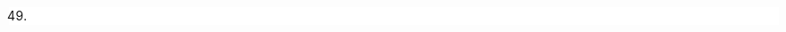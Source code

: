 [^307]: Ibn Hanbal 5:84; Dārimi (al-Jihād 30); Muslim (al-Jihād 141);
Ibn Mājah (al-Jihād 37); Bayhaqi 9:22, 30

[^308]: Bukhāri (al-Maghāzi 30); Muslim (al-Jihād 66, 141); Abu Dāwud
(al-Janā’iz 4); Nasā’i (al-Masājid 18)

[^309]: Wāqidi 1:208; Ibn Hishām 3:72; Ibn Sayyid al-Nās 2:9 onwards

[^310]: Wāqidi 2:278, 3:903; Ibn Hishām 4:89; Tabari 3:77; Kalā’i 1:145

[^311]: Bukhāri (al-Jihād 66, al-Maghāzi 22); Tirmidhi (al-Libās 38)

[^312]: Ibn Hanbal 6:385; Bukhāri (al-Tibb 2, al-Jihād 67)

[^313]: Bukhāri (al-Hajj 316)

[^314]: Wāqidi 1:269, 3:904; Ibn Hishām 3:87, 88; Tabari 3:77; Kalā’i
1:145; Ibn Sayyid al-Nās 2:11, 13

[^315]: Ibn Hishām 3:106; Ibn Sayyid al-Nās 2:24

[^316]: Wāqidi 2:613; Ibn ‘Abd al-Barr 4:1939; Ibn Atheer 2:205; Ibn
Qayyim 2:308

[^317]: Bukhāri (al-Jihād 66, al-Maghāzi 22); Muslim (al-Imārah 89,
al-Salām 89); Ibn Mājah (al-Jihād 43); Abu Dāwud (al-Zakāh 33)

[^318]: Wāqidi 3:629; Ibn Hishām 3:340; Tabari 2:640; Ibn Sayyid al-Nās
2:122

[^319]: For en example of the important role played by women in these
battles see: Ibn Hishām 3:86

[^320]: Q60:10; Suhayli 1:26; Qāsimi, Mahāsin al-Ta’wil 16:5770

[^321]: Wāqidi 1:223, 3:897; Muslim 3:895; Abu Dāwud (al-Jihād 107)

[^322]: Wāqidi 2:996; Muslim 3:895; Abu Dāwud (al-Jihād 107)

[^323]: Wāqidi 2:262, 269; Ibn Hishām 3:262; Ibn Hanbal 1:164; Tabari
2:570

[^324]: Wāqidi 2:460; Ibn Hishām 3:239

[^325]: Wāqidi 1:269, 3:904; Ibn Hishām 3:87, 4:88; Kalā’i 1:145; Ibn
Sayyid al-Nās 2:11, 13

[^326]: Wāqidi 2:661, 3:991; Ibn Hishām 4:159; Ibn Sa’d 2:120; Tabari
3:102

[^327]: Wāqidi 2:775; Ibn Hishām 4:281; Tabari 3:10; Kalā’i 1:112

[^328]: Bukhāri (al-Maghāzi 65); Muslim (al-Sayd 17); Abu Dāwud
(al-At’imah 46); Nasā’i (al-Sayd 35)

[^329]: Wāqidi 3:368, 2:637; Ibn Sa’d 2:19; Kalā’i 1:130; Ibn Sayyid
al-Nās 2:74; Wāqidi 2:644, 670, 680

[^330]: Wāqidi 1:755, 3:990; Ibn Hishām 4:16, 19; Ibn Sa’d 2:119

[^331]: Zuhri: 93; Wāqidi 1:183, 2:535, 3:943; Ibn Sa’d 2:61

[^332]: Ibn Sa’d 2:20, 41, 120; Bukhāri (al-Jihād 80); Muslim (al-Jihād
49)

[^333]: Wāqidi 1:176, 363, 2:496, 633, 267; Ibn Sa’d 2:1, 19, 40; Tabari
2:479, 581, 3:9; Ibn Hazm: 239

[^334]: Zuhri: 86; Ibn Shihāb 3:50 onwards; Ibn Sa’d 2:21, 44; Tabari
2:9; Kalā’i 1:130

[^335]: Wāqidi 1:187; Ibn Sa’d 2:20; Tabari 2:481; Ibn Sayyid al-Nās
1:296

[^336]: Wāqidi 2:658, 664, 470; Ibn Hishām 3:253; Ibn Sa’d 2:78

[^337]: Wāqidi 1:182, 194; Ibn Hishām 3:46; Ibn Sa’d 2:21, 35, 43, 62

[^338]: Wāqidi 1:396; Ibn Sa’d 2:21; Suhayli 3:28; Ibn Sayyid al-Nās
1:304

[^339]: Wāqidi 1:20, 88; Ibn Hishām 3:181; Tabari 2:513

[^340]: Zuhri: 87; Wāqidi 1:182, 2:749, 3:1123; Ibn Hishām 3:46; Ibn
Sa’d 2:21, 28, 49, 97; Ibn Sayyid al-Nās 2:281

[^341]: Wāqidi 1:396; Kalā’i 1:123; Ibn Sayyid al-Nās 2:106

[^342]: Bukhāri (al-Jihād 122); Muslim (al-Masājid 3, 5); Tirmidhi
(al-Siyar 5); Nasā’i (al-Jihād 1)

[^343]: Q8:65, Q9:19, 20, 41, 89; Bukhāri (al-Maghāzi 53, al-Jihād 110)

[^344]: Wāqidi 3:990 onwards, Tabari 3:101; Kalā’i 1:151

[^345]: Hasan, Tārikh al-Islām al-Siyāsi wal-Dini wal-Ijtimā’i 1:85, 150

[^346]: Q2:190, 193

[^347]: Howard, Nadhariyat al-Harb Wāqidi Mumārasatiha: 16, 158

[^348]: Bukhāri (al-Salāh 438)




[^1]: Zuhri: 93; Ibn Hishām 2:372, 3:264; Faryābi, Dalā’il
[^2]: Wāqidi 3:996; Ibn Hishām 2:264
[^3]: Wāqidi 1:217, 23, 3:996; Ibn Hishām 4:24, 49; Ibn Sa’d 2:48;
[^4]: Ibn Hishām 2:264; Ibn ‘Abd al-Barr 3:1924; Kalā’i 1:130
[^5]: Wāqidi 3:996; Ibn Hishām 2:264
[^6]: Dārimi (al-Muqaddimah 2); Muslim (3:895); Abu Dāwud (al-Jihād 107)
[^7]: Wāqidi 3:996
[^8]: Wāqidi 1:25, 230, 2:645; Ibn Hishām 4:170; Tabari 2:568; Ibn
[^9]: Ibn Sa’d 2:1, 136; Tabari 2:408, 657, 3:9, 159; Ibn Sayyid al-Nās
[^10]: Wāqidi 1:193, 391; Ibn Khayyāt 1:7; Ibn Hazm: 100
[^11]: Wāqidi 2:444, 658, 664, 3:1038; Ibn Hishām 3:260; Tabari 3:10;
[^12]: Wāqidi 2:774 onwards; Ibn Hishām 4:281; Tabari 3:32; Ibn Sayyid
[^13]: Wāqidi 1:26, 398 onwards, 2:575, 658, 668; Ibn Hishām 2:346
[^14]: Wāqidi 1:338
[^15]: Wāqidi 2:546
[^16]: Bukhāri (al-Maghāzi 65); Muslim (al-Sayd 17, 19); Abu Dāwud
[^17]: Wāqidi 1:53; Ibn Hishām 2:271, 3:302; Ibn Sa’d 2:45; Bakri 4:1220
[^18]: Muslim (al-Salām 34)
[^19]: Wāqidi 2:444
[^20]: Wāqidi 1:53, 2:643; Ibn Hishām 2:276, 3:233
[^21]: Ibn Hishām 3:90; Tabari 2:519; Ibn Sayyid al-Nās 2:15
[^22]: Bukhāri (al-Jihād 67, al-Maghāzi 37); Muslim (al-Jihād 135);
[^23]: Bukhāri (al-Jihād 65, 67); Muslim (al-Jihād 137, 141); Abu Dāwud
[^24]: Bukhāri (al-Maghāzi 37); Muslim (al-Jihād 135)
[^25]: Wāqidi 3:966; Ibn Hishām 2:263, 4:170; Tabari 2:433
[^26]: Wāqidi 1:13, 2:562, 571, 636; Ibn Sa’d 2:65; Ibn Sayyid al-Nās
[^27]: al-Fākihi, Akhbāru Makkah 2:3; Tabari 2:427; Hamawi 57, 87, 188
[^28]: Ibn Sa’d 2:2-6, 24; Ibn Atheer 2:113, 116
[^29]: Wāqidi 1:402; Ibn Hishām 3:224; Ibn Hazm: 184; Ibn Sayyid al-Nās
[^30]: Wāqidi 1:403 2:756; Ibn Hishām 2:257; Ibn Sa’d 2:92; Bakri
[^31]: Ibn Hishām 2:68 onwards; 3:69, 90; Ibn Sa’d 2:96; Bakri 3:473
[^32]: Bukhāri (al-Anbiyā’ 9); Muslim (al-Imārah 178); Abu Dāwud
[^33]: Wāqidi 1:253, 643; Ibn Hishām 4:234; Bajri 2:1190
[^34]: Zuhri: 86; Ibn Hanbal 3:305; Abu Dāwud (al-Jihād 57)
[^35]: Wāqidi 2:534; Ibn Hishām 3:244; Muslim 3:1391
[^36]: Ibn Sa’d 2:44; Bakri 2:564; Hamawi 2:487
[^37]: Ibn Sa’d 2:92; Bakri 4:1172; Hamawi 5:219
[^38]: Dir’ā is presently located in the south of Syria while Muta is in
[^39]: Bakri 1:303; Hamawi 2:14
[^40]: Ibn Sa’d 2:92, 136; Bakri 1:101
[^41]: Ibn Hanbal 2:267; Muslim (al-Imārah 178); Abu Dāwud (al-Tibb 24);
[^42]: Wāqidi 2:511; Abu Dāwud (al-Manāsik 65); Tirmidhi (al-Janā’iz
[^43]: Wāqidi 1:17, 338; Ibn Hishām 2:264; Ibn Sa’d 2:12
[^44]: Ibn Hishām 3:311; Tabari 2:611; Ibn Sayyid al-Nās 2:96
[^45]: Bukhāri (al-Maghāzi 31); Muslim (al-Jihād 149); Abu Dāwud
[^46]: Wāqidi 1:274; Ibn Hishām 2:264; Ibn Sayyid al-Nās 2:206
[^47]: Ibn Sa’d 2:7, 13; Mawri, Ghāyat al-Aāmāl fi Fann al-Harb
[^48]: Bukhāri (al-Maghāzi 17); Muslim (al-Imārah 143
[^49]: Bukhāri (al-Dhabā’ih 13); Muslim (al-Sayd 52); Tirmidhi
[^50]: Bukhāri (al-Riqāq 17, al-At’imah 23); Muslim (al-Zuhd 21); Abu
[^51]: Ibn Hanbal 1:224; Muslim (al-Ashribah 83; Fadhā’il al-Sahābah
[^52]: Bukhāri (al-Hibah 7, al-At’imah 8, 16, al-Maghāzi 38); Muslim
[^53]: Ibn Hanbal 6:456; Bukhāri (al-Maghāzi 29)
[^54]: Ibn Hanbal 3:488; Bukhāri (al-Maghāzi 35, 38, al-Jihād 123)
[^55]: Wāqidi 2:796
[^56]: Wāqidi 2:452, 476; Ibn Hishām 3:260
[^57]: Wāqidi 1:398, 2:500,577
[^58]: Wāqidi 2:577
[^59]: Wāqidi 2:24, 338; Kalā’i 2:112
[^60]: Wāqidi 1:24; Muslim (al-Jihād 49)
[^61]: Wāqidi 1:391
[^62]: Wāqidi 1:26, 2:576, 3:1035
[^63]: Wāqidi 1:338; Kalā’i 1:112
[^64]: Bukhāri (al-Maghāzi 38); Abu Dāwud (al-Jihād 145)
[^65]: Wāqidi 2:775; Ibn Hishām 4:281
[^66]: Wāqidi 1:238; Ibn Sayyid al-Nās 2:159
[^67]: Wāqidi 1:26; Ibn Hishām 3:346; Tabari 3:10
[^68]: Bukhāri (al-Maghāzi 65); Muslim (al-Sayd 17); Abu Dāwud
[^69]: Wāqidi 2:575 onwards, 3:1037; Ibn Sayyid al-Nās 2:123
[^70]: Wāqidi 2:661; Suhayli 4:58; Ibn Sayyid al-Nās 2:123
[^71]: Ibn Hanbal 6:346; Bukhāri (al-Dhabā’ih 28, al-Maghāzi 35);
[^72]: Bukhāri (al-Maghāzi 29, al-Riqāq 17); Muslim (al-Zuhd 12);
[^73]: Wāqidi 2:863, 882
[^74]: Zuhri: 52; Ibn Sa’d 2:45; Bukhāri (al-Ashribah 16)
[^75]: Bukhāri (al-Jihād 85); Muslim (al-Jihād 101)
[^76]: Bukhāri (al-Tibb 28); Muslim (al-Islām 78); Tirmidhi (al-Tibb 25,
[^77]: Wāqidi 1:53; Ibn Sa’d 2:9; Mālik, al-Muwatta’ (al-At’imah 83)
[^78]: Ibn Hishām 2:272; Ibn Atheer 2:122; Ibn Qayyim 3:230
[^79]: Ibn Sa’d 2:9; Ibn Qutayba 2:113; Harthami, Mukhtasar Siyāsat
[^80]: Q8:42; Wāqidi 1:53; Ibn Hishām 3:234; Ibn Sa’d 2:35, 45; of
[^81]: Wāqidi 1:177, 368, 2:499, 680, 787; Ibn Qayyim, Zād al-Ma’ād
[^82]: Wāqidi 2:685; Ibn Sa’d 2:114; Tabari 2:582
[^83]: Bukhāri (al-Jihād 85); Muslim (al-Jihād 101)
[^84]: Zuhri: 52; Wāqidi 2:587, 661, 3:1039; Ibn Hazm: 251; Kalā’i 1:152
[^85]: Wāqidi 3:1018, 1035
[^86]: Bukhāri (al-Sayd 3); Muslim (al-Sayd 37); Ibn Mājah (al-Dhabā’ih
[^87]: Bukhāri (al-Hibah 5, al-Dhabā’ih 10); Muslim (al-Sayd 53);
[^88]: Bukhāri (al-At’imah 14); Muslim (al-Sayd 42, 47); Nasā’i (al-Sayd
[^89]: Ibn Hanbal 1:100, 104
[^90]: Ibn Hanbal 1:366; Muslim (al-Zakāh 170); Abu Dāwud (al-Buyu’ 3)
[^91]: Wāqidi 1:338, 2:775; Ibn Hanbal 1:260
[^92]: Bukhāri (al-At’imah 39, 45); Ibn Mājah (al-At’imah 37); Tirmidhi
[^93]: Bukhāri (al-At’imah 50, al-Anbiyā’ 29); Muslim (al-Ashriba 165)
[^94]: Wāqidi 2:577, 658, 664-670, 3:1035; Ibn Sa’d 2:95; Tabari 3:10
[^95]: Wāqidi 2:658, 661, 670; Ibn Hishām 3:346; Kalā’i 1:132; Ibn
[^96]: Wāqidi 3:1039; Ibn Hishām 4:164, 171; Kalā’i 1:152
[^97]: Q27:80; Wāqidi 1:371, 2:822, 827; Tabari 2:568
[^98]: Majmu’āt Muhādharāt Alqaytu fi al-Akādimiyya al-Askariyya
[^99]: Wāqidi 1:371; Ibn Hanbal 6:27; Ibn Mandhur 1:659
[^100]: Bukhāri (al-Salāh 17, al-Libās 42, al-Maghāzi 56); Muslim
[^101]: Ibn al-Sikkeet, Mukhtsar Tahdheeb al-Alfādh: 407, 408; Ibn ‘Abd
[^102]: Bukhāri (al-Nafaqāt 3, al-Jihād 80); Muslim (al-Jihād 49);
[^103]: Q9:41; Wāqidi 3:991, 1019; Ibn Hishām 4:161, 3:226; Tabari 3:100
[^104]: Zuhri: 73; Wāqidi 1:377; Ibn Hishām 3:201; Ibn Sa’d 2:41; Ibn
[^105]: Ibn Sa’d 2:1, 39; Tabari 2:408, 493; Ibn Sayyid al-Nās 1:224,
[^106]: Bukhāri (al-Nafaqāt 3, al-Jihād 80, al-Maghāzi 14); Muslim
[^107]: Wāqidi 2:444; Ibn Hishām 3:260; Kalā’i 1:114
[^108]: Wāqidi 1L368, 496, 2:637; Suhayli 4:65; Ibn Sayyid al-Nās 2:134
[^109]: Wāqidi 1:177, 363, 2:499, 644; Ibn Hishām 2:200, 344; Ibn Sa’d
[^110]: Ibn Sa’d 2:40; Tabari 2:583
[^111]: Wāqidi 2:671, 673; Ibn Hishām 3:344; Tabari 3:9
[^112]: Wāqidi 1:378, 2:496, 662; Tabari 2:554; Ibn Hazm: 182
[^113]: Ibn Hishām 3:245; Ibn Sa’d 2:19, 40, 77; Ibn Khayyāt 1:27; Ibn
[^114]: Wāqidi 1:179, 374, 2:453, 462; Ibn Sa’d 2:20, 41, 83; Tabari
[^115]: Wāqidi 1:179, 2:671; Ibn Sa’d 2:20, 41, 83; Ibn Sayyid al-Nās
[^116]: Wāqidi 2:453, 462; Ibn Hishām 3:264; Tabari 2:570
[^117]: Wāqidi 1:179, 374, 2:671; Ibn Atheer 2:138, 173, 221; Ibn Sayyid
[^118]: Q3:174; ibn Sa’d 2:42; Ibn Mājah (al-Jihād 23)
[^119]: Wāqidi 1:387
[^120]: Bukhāri (al-Harth 18, 20); Abu Dāwud (al-Buyu’ 30, 54); Nasā’i
[^121]: Ibn Hanbal 5:45; Bukhāri (al-Jihād 192)
[^122]: Wāqidi 1:116 onwards; Ibn Hishām 2:197; Bayhaqi, al-Sunan
[^123]: Wāqidi 2:765; Ibn Hishām 4:24; Tabari 3:42
[^124]: Wāqidi 3:1124; Ibn Sa’d 2:137; Ibn Sayyid al-Nās 2:282
[^125]: Wāqidi 1:20, 181, 194, 2:445; Ibn Mandhur 1:754
[^126]: Ibn Hanbal 2:17; Abu Dāwud (al-Hudud 18); Bayhaqi 9:21
[^127]: Wāqidi 1:21, 2:453; Bayhaqi 9:21
[^128]: Wāqidi 1:216; Ibn Hishām 3:70; Tabari 2:505
[^129]: Wāqidi 1:21
[^130]: Ibn Hanbal 2:17; Abu Dāwud (al-Hudud 18); Bayhaqi 9:21
[^131]: Bukhāri (al-‘Ilm 1, 23, 26, 34); Ibn Mājah (al-Iqāmah 23);
[^132]: Bukhāri (al-Jizyah 8); Kalā’i 1:111; Details about this can be
[^133]: Murthid ibn Abi Murthid was one of the companions of the Prophet
[^134]: Wāqidi 1:354; Ibn Sa’d 2:39; Ibn Hishām 3:178; Ibn Khayyāt 1:42
[^135]: Ibn Sa’d 2:14; Bayhaqi 6:322; Ibn Sayyid al-Nās 2:287
[^136]: Wāqidi 1:82; Ibn Hishām 3:49; Ibn Sa’d 2:21; Mishelah, al-Harb
[^137]: Wāqidi 3:996; Ibn Hishām 2:264
[^138]: Wāqidi 2:534, 550; Ibn Sa’d 2:56, 61; Ibn Sayyid al-Nās 2:79,
[^139]: Ibn Hanbal 4:456; Bukhāri (al-Dhabā’ih 13)
[^140]: Bukhāri (al-Sayd 3); Muslim (al-Sayd 53); Ibn Mājah (al-At’imah
[^141]: Muslim 3:1433; Abu Dāwud (al-Jihād 61)
[^142]: Wāqidi 1:177, 2:644, 685; Ibn Hishām 3:200; Ibn Sa’d 2:141
[^143]: Wāqidi 2:647, 644, 670; Ibn Hishām 3:344
[^144]: Wāqidi 2:647, 644, 670
[^145]: Wāqidi 2:671, 680; Ibn Hishām 3:344; Tabari 3:9
[^146]: Wāqidi 1:177, 363, 2:496; Ibn Hishām 3:245; Ibn Sa’d 2:40
[^147]: Bukhāri (al-Jihād 130); Muslim (al-Sayd 26)
[^148]: Wāqidi 2:639, 662
[^149]: Wāqidi 1:17; Ibn Hishām 2:264; Ibn Sa’d 2:5; Tabari 2:431
[^150]: Bukhāri (al-Maghāzi 31); Muslim (al-Jihād 149); Abu Dāwud
[^151]: Wāqidi 2:755; Ibn Hishām 4:281; Kalā’i 1:112
[^152]: Bukhāri (al-Maghāzi 65); Abu Dāwud (al-At’imah 46)
[^153]: Bukhāri (al-Sayd 3, al-Dhabā’ih 10, al-At’imah 14); Muslim
[^154]: Bukhāri (al-At’imah 39, 45, 50, al-Anbiyā’ 29, al-Maghāzi 65);
[^155]: Zuhri: 52; Bukhāri (al-Jihād 85)
[^156]: Bukhāri (al-Maghāzi 35, 137); Muslim (al-Jihād 131)
[^157]: Bukhāri (al-Maghāzi 79); Muslim (al-Tawba 53)
[^158]: Dārimi (al-Buyu’ 54); Abu Dāwud (al-Buyu’ 88)
[^159]: Ibn ‘Abd Rabbih, al-‘Iqd al-Fareed 2:225; Mas’udi, Muruj
[^160]: Bukhāri (al-Jihād 97); Muslim (al-Jihād 78)
[^161]: Q9:92; Ibn Hishām 4:161; Tabari 3:102; Qāsimi, Mahāsin al-Ta’wil
[^162]: Mas’udi 2:233; Watt: 16,17
[^163]: Ibn Hanbal 4:372; Muslim (al-Sayd 100); Nasā’i (al-Mawāqeet 55)
[^164]: Wāqidi 1:177; Ibn Hishām 3:245; Tabari 2:583; Dianna, Muhammad
[^165]: Wāqidi 2:644, 667; Ibn Hazm: 212; Ibn Katheer 4:!99
[^166]: Bukhāri (al-Tibb 28); Muslim (al-Islām 78, 81); Tirmidhi
[^167]: Wāqidi 2:634; Kalā’i 1:130
[^168]: Ibn Sa’d 2:44, 92, 136; Bakri 1:101, 303, 2:564; Hamawi 1:79,
[^169]: Wāqidi 3:1079; Ibn Hishām 4:239; Ibn Sa’d 2:122; Tabari 3:126
[^170]: Ibn Sa’d 2:44, 56; Bukhāri (al-Maghāzi 28)
[^171]: Dārimi (al-Jihād 22); Bukhāri (al-Maghāzi 20, al-Riqāq 117)
[^172]: Zuhri: 52; Ibn Hazm: 251; Hamawi 2:350; Kalā’i 1:152
[^173]: Wāqidi 3:1079; Ibn Hishām 3:203; Ibn Sa’d 2:45; Tabari 3:126;,
[^174]: Kalā’i 1:151; Ibn Sayyid al-Nās 2:218; Watt: 16, 17
[^175]: Wāqidi 3:1015; Ibn Khayyāt 1:17; Ibn Hazm: 253
[^176]: Wāqidi 2:800-806; Ibn Hishām 3:264; Ibn Sa’d 2:45
[^177]: Wāqidi 1:26; Ibn Hishām 3:346; Ibn Sa’d 2:95; Tabari 3:10
[^178]: Wāqidi 3:991, 994; Ibn Hishām 4:161; Ibn Sa’d 2:120
[^179]: Bukhāri (al-Maghāzi 16)
[^180]: Bukhāri (al-Sayd 3, al-At’imah 39, 45, 50); Muslim (al-Sayd 37,
[^181]: Wāqidi 2:445, 448; Ibn Hishām 3:260; Tabari 2:568; Ibn Sayyid
[^182]: Bukhāri (al-Dhabā’ih 10); Abu Dāwud (al-At’imah 27); Nasā’i
[^183]: Shaybāni 2:409; Ibn Hanbal 6:276; Muslim (al-Jihād 58); Bayhaqi
[^184]: Wāqidi 1:53; Ibn Hishām 2:257; Ibn Sa’d 2:96
[^185]: Q8:41; Bukhāri (al-Eimān 40); Muslim (al-Eimān 23); Abu Dāwud
[^186]: Bukhāri (al-Maghāzi 8); Muslim (al-Jihād 2); Abu Dāwud (al-Jihād
[^187]: Dārimi (al-Muqaddimah 7); Abu Dāwud (al-Janā’iz 32); Tirmidhi
[^188]: Zuhayli, al-Fiqh al-Islāmiyya wa Adillatih 6:455
[^189]: Suhayli 3:22 onwards
[^190]: Zuhayli 6:458
[^191]: Wāqidi 3:295; Dārimi (al-Siyar 35); Bukhāri (al-‘Umrah 3)
[^192]: Wāqidi 2:544; Ibn Sa’d 2:61
[^193]: Bukhāri (al-Madhālim 20); Muslim (al-Adh’hā 20); Ibn Mājah
[^194]: Bukhāri (al-Eimān 3); Muslim (al-Jihād 32)
[^195]: Shāfi’i, al-Umm 4:64 onwards
[^196]: Ibid.
[^197]: Ibn Sa’d 2:46; Suhayli 4:65
[^198]: Wāqidi 1:178, 377, 2:510, 524; Ibn Sa’d 2:41
[^199]: Wāqidi 1:96, 2:535, 944, 3:943; Ibn Sa’d 2:61, 95
[^200]: Ibn Qudāmah, al-Mughni 8:372 onwards; Ibn Sayyid al-Nās 2:287;
[^201]: Shaybāni 2:409; Ibn Mājah (al-Diyāt 3); Tirmidhi (al-Siyar 18)
[^202]: Dārimi (al-Siyar 27); Ibn Mājah (al-Jihād 32); Abu Dāwud
[^203]: Bukhāri (al-Khums 16); Abu Dāwud (al- Jihād 120); Tirmidhi
[^204]: Wāqidi 1:138, 148; Ibn Hishām 2:298; Ibn Sa’d 2:11; Tabari 2:459
[^205]: Wāqidi 1:142, 309; Ibn Hishām 3:110; Bayhaqi 6:320
[^206]: Wāqidi 2:513; Ibn Hishām 3:249; Ibn Sa’d 2:56; Tabari3:593
[^207]: Wāqidi 1:138 onwards; Ibn Sa’d 2:14; Ibn Hanbal 1:353
[^208]: Ibn Hanbal 1:247; Bayhaqi 6:322
[^209]: Wāqidi 1:16; Ibn Hishām 2:255; Ibn Sa’d 2:5; Tabari 2:413
[^210]: Wāqidi 2:602
[^211]: Dārimi (al-Siyar 27); Muslim 3:376; Ibn Mājah (al-Jihād 32)
[^212]: Wāqidi 1:142; Ibn Hishām 3:110; Ibn Atheer 2:165
[^213]: Ibn Hanbal 6:276; Abu Dāwud (al-Jihād 121); This was the husband
[^214]: Wāqidi 1:138 onwards; Abu Dāwud (al-Jihād 12)
[^215]: Wāqidi 1:407, 410; Ibn Hishām 3:307 onwards; Ibn Sa’d 2:46
[^216]: Ibn Sa’d 2:56; Muslim 3:1386; Bayhaqi 6:319
[^217]: Wāqidi 2:552; Ibn Sa’d 2:62; Ibn Sayyid al-Nās 2:105
[^218]: Ibn Sa’d 2:62; Ibn Atheer 2:207; Ibn Sayyid al-Nās 2:105; Ibn
[^219]: Bukhāri (al-Ahkām 35); Muslim (al-Jihād 58); Tirmidhi (al-Siyar
[^220]: Ibn Hishām 2:199; Tabari 2:46; Ibn Atheer 2:131
[^221]: Wāqidi 1:407, 410; Ibn Salām, al-Amwāl 1:106; Muslim 3:1386
[^222]: Tabari 2:463; Bayhaqi 9:89
[^223]: Wāqidi 2:252; Muslim 3:1368; Ibn Sayyid al-Nās 1:287
[^224]: Ibn Hanbal 3:377; Bukhāri (al-Jihād 144); Abu Dāwud (al-Eimān
[^225]: Dārimi (al-Farā’idh 43); Bukhāri (al-Salāh 75); Abu Dāwud
[^226]: Ibn Hishām 2:199; Tabari 2:46; Ibn Sayyid al-Nās 1:265
[^227]: Ibn Sa’d 3:116; Bayhaqi 9:89; Ibn Sayyid al-Nās 2:203
[^228]: Q76:8
[^229]: Ibn Hanbal 5:294; Abu Dāwud (al-Buyu’ 3)
[^230]: Ibn Hishām 1:300; Tabari 2:461; Ibn Atheer 2:131
[^231]: Ibid.
[^232]: Bayhaqi 6:230; Zuhayli, Athār al-Harb fi Fiqh al-Islāmi: 412
[^233]: Ibn ‘Abd al-Barr 1:213; Ibn Atheer 1:246; Zuhayli: 412
[^234]: Bukhāri (al-Jihād 146); Qurtubi 4:3059
[^235]: Wāqidi 3:989; Bukhāri (al-Jihād 142)
[^236]: Abu Dāwud (al-Jihād 97, 116)
[^237]: Wāqidi 1:53, 2:563, 3:986; Ibn Hishām 2:268; Tabari 2:436
[^238]: Wāqidi 2:552; Abu Dāwud (al-Jihād 84)
[^239]: Zuhri: 93; Ibn Hanbal 5:309; Bukhāri (al-Madina 12); Nasā’i
[^240]: Refer to the books on Tibb including Tibb al-Nabawi and the
[^241]: Ibn Is’hāq: 308; Wāqidi 1:241; Ibn Sayyid al-Nās 2:14
[^242]: Wāqidi 1:190; Ibn Hishām 3:60; Ibn Sayyid al-Nās 1:301
[^243]: Bukhāri (al-Maghāzi 38, 121); Muslim (Fadhā’il al-Sahābah 32,
[^244]: Wāqidi 1:350, 2:644
[^245]: Wāqidi 1:87, 250, 334 onwards; Ibn Sa’d 2:34; Bukhāri
[^246]: Wāqidi 1:393, 2:551; Ibn Hishām 3:85; Ibn Sa’d 2:117
[^247]: Bukhāri (al-Jihād 67, Tibb 2); Muslim (al-Jihād 137, 141); Abu
[^248]: Wāqidi 1:247; Ibn Hishām 3:85; Ibn Atheer 3:78; Ibn Sayyid
[^249]: Ibn Hanbal 3:334; Bukhāri (al-Jihād 80, al-Tibb 27); Tirmidhi
[^250]: Wāqidi 1:334; Ibn Hishām 3:107; Ibn Sa’d 2:34; Tabari 2:534
[^251]: Bukhāri (al-Maghāzi 30); Muslim (al-Jihād 66); Abu Dāwud
[^252]: Wāqidi 2:551; Ibn Sa’d 2:62; Ibn Sayyid al-Nās 2:104
[^253]: Shaybāni 1:127; Ibn Sa’d 2:34
[^254]: Bukhāri (al-Maghāzi 16)
[^255]: Bukhāri (al-Tibb 3, 5, al-Hajj 18); Muslim (al-Islām 18)
[^256]: Bukhāri (al-Tibb 52, 56); Muslim (al-Ashribah 155); Abu Dāwud
[^257]: Ibn Hanbal 6:77; Bukhāri (al-At’imah 43, al-Tibb 52); Ibn Mājah
[^258]: Wāqidi 2:569; Ibn Hanbal 6:380; Bukhāri (al-Tibb 6, 57); Ibn
[^259]: Ibn Hanbal 6:380; Abu Dāwud (al-Tahārah 120)
[^260]: Ibn Qayyim 3:134, 415; Ibn Katheer 4:195
[^261]: Wāqidi 1:53, 2:644; Ibn Hishām 3:69, 231; Kalā’i 1:130
[^262]: Wāqidi 2:644; Bukhāri (al-Madina 12); Tirmidhi (al-Ru’yā 10)
[^263]: Bukhāri (al-Jihād 85, al-Ashribah 16)
[^264]: Bukhāri (al-Anbiyā’ 17); Muslim (al-Jihād 101); Abu Dāwud
[^265]: Zuhri: 79; Wāqidi 1:145, 152, 2:700, 825; Ibn Sa’d 2:43, 109;
[^266]: Ibn Is’hāq: 289; Wāqidi 1:145; Ibn Sa’d 2:11; Tabari 2:477; Ibn
[^267]: Wāqidi 1:300 onwards; Ibn Sa’d 2:29; Ibn Hanbal 5:135
[^268]: Wāqidi 2:295; Ibn Hishām 3:263; Ibn Sayyid al-Nās 2:67
[^269]: Wāqidi 2:769; Ibn Hishām 4:30; Ibn Sayyid al-Nās 2:156
[^270]: Ibn Hishām 4:50; Ibn Sa’d 2:98; Ibn ‘Abd al-Barr, al-Durar fi
[^271]: Wāqidi 3:922; Ibn Hishām 4:101; Ibn Sa’d 2:109; Ibn Sayyid
[^272]: Wāqidi 2:750; Ibn Hishām 3:357; Ibn Sayyid al-Nās 2:142
[^273]: Wāqidi 3:938; Ibn Hishām 4:129; Tabari 3:58; Ibn Sayyid al-Nās
[^274]: Zuhri: 71; Wāqidi 1:176; Ibn Sa’d 2:19, 40; Ibn Khayyāt 1:27;
[^275]: Wāqidi 2:551; Ibn Sa’d 2:61; Ibn Sayyid al-Nās 2:104; Ibn Qayyim
[^276]: Wāqidi 2:723; Ibn Sa’d 2:86; Ibn Sayyid al-Nās 2:146; Ibn
[^277]: Wāqidi 2:741; Ibn Sa’d 2:89; Ibn Atheer 5:266; Ibn Sayyid al-Nās
[^278]: Wāqidi 2:752; Ibn Sa’d 2:92; Tabari 3:29; Ibn Sayyid al-Nās
[^279]: Wāqidi 1:1:347; Ibn Sa’d 2:36; Bukhāri 5:41; Kalā’i 1:111
[^280]: Ibn Sa’d 2:39; Wāqidi 1:355; Ibn Hishām 3:178; Ibn Khayyāt 1:30
[^281]: Bukhāri (al-Maghāzi 29); Abu Dāwud (al-Jihād 156); Ibn Hishām
[^282]: Wāqidi 2:551, 723, 741; Ibn Sa’d 2:61, 86, 89; Ibn Sayyid al-Nās
[^283]: Wāqidi 1:45, 152; Ibn Sa’d 2:6, 11; Tabari 2:431, 477; Ibn
[^284]: Wāqidi 1:300; Ibn Hishām 3:68, 129; Ibn Sa’d 2:27, 29; Ibn
[^285]: Ibn Hishām 3:231, 264; Ibn Sa’d 2:47; Tabari 2:570; Ibn ‘Abd
[^286]: Wāqidi 2:574, 750; Ibn Hishām 3:231, 264; Ibn Sa’d 2:78; Ibn
[^287]: Wāqidi 2:756, 769; Ibn Hishām 4:15, 30; Ibn Sa’d 2:97; Tabari
[^288]: Wāqidi 2:800, 812; Ibn Hishām 2:42, 50; Ibn Sa’d 2:97; Tabari
[^289]: Wāqidi 3:889, 992; Ibn Hishām 4:83; Ibn Sa’d 2:108-110; Tabari
[^290]: Wāqidi 2:889, 923, 938; Ibn Sa’d 2:114
[^291]: Wāqidi 2:551, 723, 741, 752; Ibn Sa’d 2:36, 39, 61, 86, 92;
[^292]: Dārimi (al-Muqaddimah 7); Ibn Mājah (al-Janā’iz 28); Abu Dāwud
[^293]: Abu Dāwud (al-Janā’iz 38); Tirmidhi (al-Janā’iz 31)
[^294]: Ibn Hanbal 4:185; Dārimi (al-Jihād 19); Ibn Mājah (al-Muqaddimah
[^295]: Ibn Hanbal 1:288, 463; Dārimi (al-Jihād 16); Bukhāri (al-Jihād
[^296]: Ibn Hanbal 1:386; Dārimi (al-Jihād 18); Muslim (al-Aqdhiya 16);
[^297]: Bukhāri (al-Janā’iz 73, 79); Abu Dāwud (al-Janā’iz 27); Tirmidhi
[^298]: Bukhāri (al-Salāh 109, Manāqib al-Ansār 45, al-Maghāzi 8);
[^299]: Bukhāri (al-Maghāzi 36); Muslim (al-Jihād 2, al-Birr 117, 119);
[^300]: Bukhāri (al-Maghāzi 36, al-Dhabā’ih 25); Muslim (al-Jihād 2);
[^301]: Bukhāri (al-Janā’iz 75); Abu Dāwud (al-Adh’hā 11); Tirmidhi
[^302]: Bukhāri (al-Janā’iz 34; al-Jihād 20); Muslim (Fadhā’il
[^303]: Ibn Hanbal 1:248, 271; Abu Dāwud 2:279
[^304]: Ibn Hanbal 5:84; Dārimi (al-Jihād 30); Muslim (al-Jihād 141);
[^305]: Bukhāri (al-Jihād 67, al-Tibb 2); Abu Dāwud (al-Ashriba 44,
[^306]: Bukhāri (al-Jihād 65, Manāqib al-Ansār 18, al-Maghāzi 18);